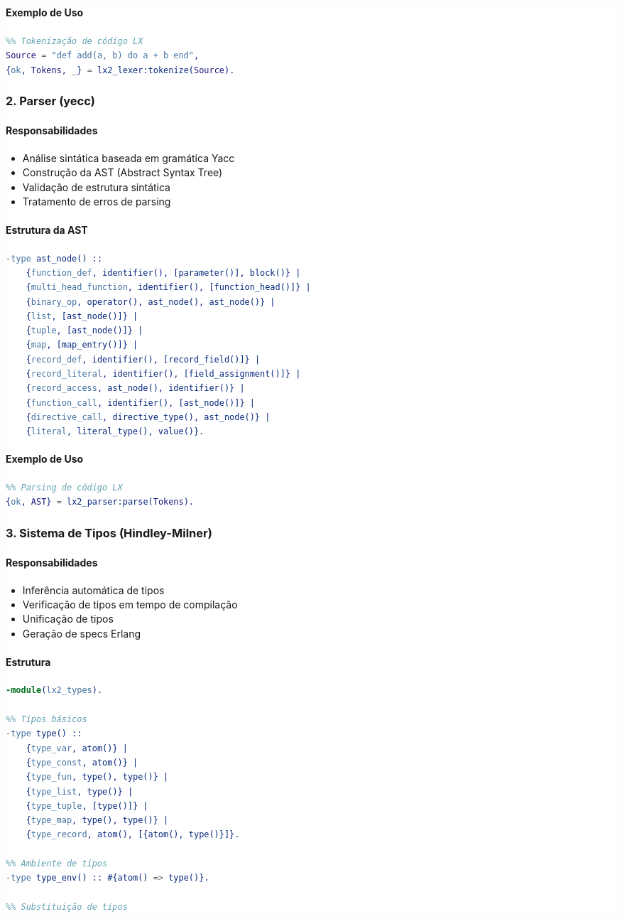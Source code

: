 #### Exemplo de Uso
```erlang
%% Tokenização de código LX
Source = "def add(a, b) do a + b end",
{ok, Tokens, _} = lx2_lexer:tokenize(Source).
```

### 2. Parser (yecc)

#### Responsabilidades
- Análise sintática baseada em gramática Yacc
- Construção da AST (Abstract Syntax Tree)
- Validação de estrutura sintática
- Tratamento de erros de parsing

#### Estrutura da AST
```erlang
-type ast_node() ::
    {function_def, identifier(), [parameter()], block()} |
    {multi_head_function, identifier(), [function_head()]} |
    {binary_op, operator(), ast_node(), ast_node()} |
    {list, [ast_node()]} |
    {tuple, [ast_node()]} |
    {map, [map_entry()]} |
    {record_def, identifier(), [record_field()]} |
    {record_literal, identifier(), [field_assignment()]} |
    {record_access, ast_node(), identifier()} |
    {function_call, identifier(), [ast_node()]} |
    {directive_call, directive_type(), ast_node()} |
    {literal, literal_type(), value()}.
```

#### Exemplo de Uso
```erlang
%% Parsing de código LX
{ok, AST} = lx2_parser:parse(Tokens).
```

### 3. Sistema de Tipos (Hindley-Milner)

#### Responsabilidades
- Inferência automática de tipos
- Verificação de tipos em tempo de compilação
- Unificação de tipos
- Geração de specs Erlang

#### Estrutura
```erlang
-module(lx2_types).

%% Tipos básicos
-type type() ::
    {type_var, atom()} |
    {type_const, atom()} |
    {type_fun, type(), type()} |
    {type_list, type()} |
    {type_tuple, [type()]} |
    {type_map, type(), type()} |
    {type_record, atom(), [{atom(), type()}]}.

%% Ambiente de tipos
-type type_env() :: #{atom() => type()}.

%% Substituição de tipos
```
